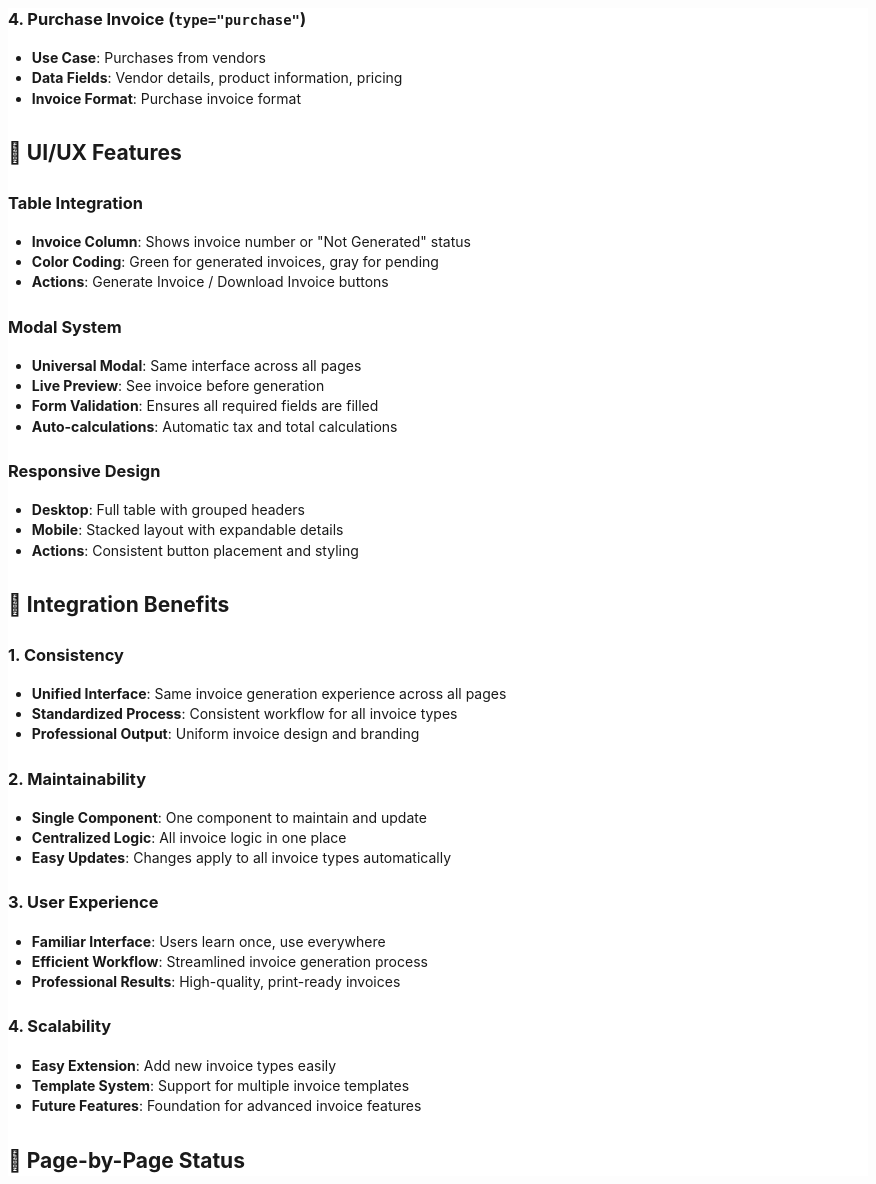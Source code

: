 ### 4. **Purchase Invoice** (`type="purchase"`)
- **Use Case**: Purchases from vendors
- **Data Fields**: Vendor details, product information, pricing
- **Invoice Format**: Purchase invoice format

## 🎨 **UI/UX Features**

### **Table Integration**
- **Invoice Column**: Shows invoice number or "Not Generated" status
- **Color Coding**: Green for generated invoices, gray for pending
- **Actions**: Generate Invoice / Download Invoice buttons

### **Modal System**
- **Universal Modal**: Same interface across all pages
- **Live Preview**: See invoice before generation
- **Form Validation**: Ensures all required fields are filled
- **Auto-calculations**: Automatic tax and total calculations

### **Responsive Design**
- **Desktop**: Full table with grouped headers
- **Mobile**: Stacked layout with expandable details
- **Actions**: Consistent button placement and styling

## 🔄 **Integration Benefits**

### **1. Consistency**
- **Unified Interface**: Same invoice generation experience across all pages
- **Standardized Process**: Consistent workflow for all invoice types
- **Professional Output**: Uniform invoice design and branding

### **2. Maintainability**
- **Single Component**: One component to maintain and update
- **Centralized Logic**: All invoice logic in one place
- **Easy Updates**: Changes apply to all invoice types automatically

### **3. User Experience**
- **Familiar Interface**: Users learn once, use everywhere
- **Efficient Workflow**: Streamlined invoice generation process
- **Professional Results**: High-quality, print-ready invoices

### **4. Scalability**
- **Easy Extension**: Add new invoice types easily
- **Template System**: Support for multiple invoice templates
- **Future Features**: Foundation for advanced invoice features

## 📱 **Page-by-Page Status**
